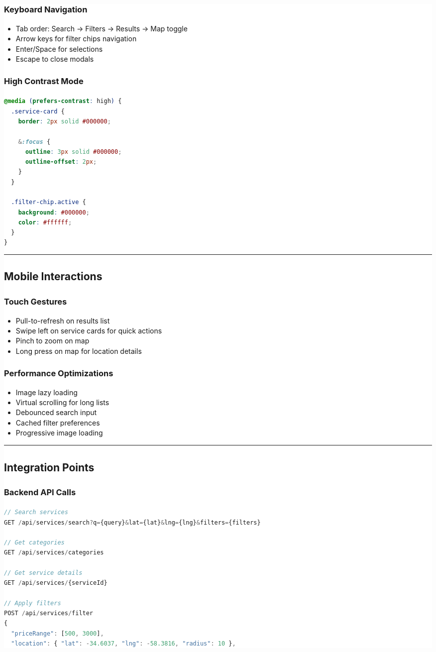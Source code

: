 ### **Keyboard Navigation**
- Tab order: Search → Filters → Results → Map toggle
- Arrow keys for filter chips navigation
- Enter/Space for selections
- Escape to close modals

### **High Contrast Mode**
```scss
@media (prefers-contrast: high) {
  .service-card {
    border: 2px solid #000000;
    
    &:focus {
      outline: 3px solid #000000;
      outline-offset: 2px;
    }
  }
  
  .filter-chip.active {
    background: #000000;
    color: #ffffff;
  }
}
```

---

## Mobile Interactions

### **Touch Gestures**
- Pull-to-refresh on results list
- Swipe left on service cards for quick actions
- Pinch to zoom on map
- Long press on map for location details

### **Performance Optimizations**
- Image lazy loading
- Virtual scrolling for long lists
- Debounced search input
- Cached filter preferences
- Progressive image loading

---

## Integration Points

### **Backend API Calls**
```typescript
// Search services
GET /api/services/search?q={query}&lat={lat}&lng={lng}&filters={filters}

// Get categories
GET /api/services/categories

// Get service details
GET /api/services/{serviceId}

// Apply filters
POST /api/services/filter
{
  "priceRange": [500, 3000],
  "location": { "lat": -34.6037, "lng": -58.3816, "radius": 10 },
```